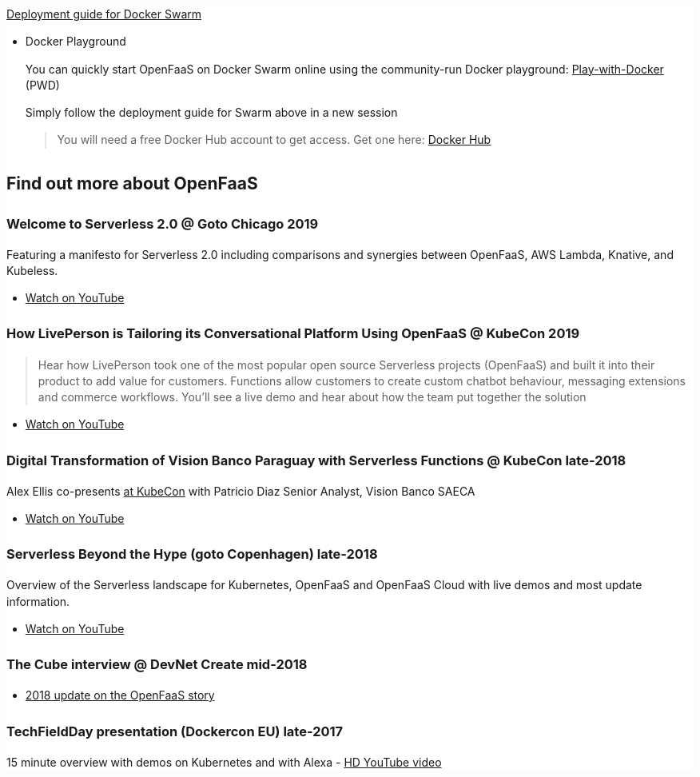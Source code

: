 [Deployment guide for Docker Swarm](http://docs.openfaas.com/deployment/docker-swarm/)

* Docker Playground

    You can quickly start OpenFaaS on Docker Swarm online using the community-run Docker playground: [Play-with-Docker](https://labs.play-with-docker.com/) (PWD)

    Simply follow the deployment guide for Swarm above in a new session

    > You will need a free Docker Hub account to get access. Get one here: [Docker Hub](https://hub.docker.com/)

## Find out more about OpenFaaS

### Welcome to Serverless 2.0 @ Goto Chicago 2019

Featuring a manifesto for Serverless 2.0 including comparisons and synergies between OpenFaaS, AWS Lambda, Knative, and Kubeless.

* [Watch on YouTube](https://www.youtube.com/watch?v=JvXm-oHi5Mg)

### How LivePerson is Tailoring its Conversational Platform Using OpenFaaS @ KubeCon 2019

> Hear how LivePerson took one of the most popular open source Serverless projects (OpenFaaS) and built it into their product to add value for customers. Functions allow customers to create custom chatbot behaviour, messaging extensions and commerce workflows. You’ll see a live demo and hear about how the team put together the solution

* [Watch on YouTube](https://youtu.be/bt06Z28uzPA)

### Digital Transformation of Vision Banco Paraguay with Serverless Functions @ KubeCon late-2018

Alex Ellis co-presents [at KubeCon](https://kccna18.sched.com/event/GraO/digital-transformation-of-vision-banco-paraguay-with-serverless-functions-alex-ellis-vmware-patricio-diaz-vision-banco-saeca) with Patricio Diaz Senior Analyst, Vision Banco SAECA

* [Watch on YouTube](https://youtu.be/mPjI34qj5vU)

### Serverless Beyond the Hype (goto Copenhagen) late-2018

Overview of the Serverless landscape for Kubernetes, OpenFaaS and OpenFaaS Cloud with live demos and most update information.

* [Watch on YouTube](https://www.youtube.com/watch?time_continue=1&v=yOpYYYRuDQ0)

### The Cube interview @ DevNet Create mid-2018

* [2018 update on the OpenFaaS story](https://www.youtube.com/watch?v=J8UYZ1GXNTQ)

### TechFieldDay presentation (Dockercon EU) late-2017

15 minute overview with demos on Kubernetes and with Alexa - [HD YouTube video](https://www.youtube.com/watch?v=C3agSKv2s_w&list=PLlIapFDp305AiwA17mUNtgi5-u23eHm5j&index=1)
